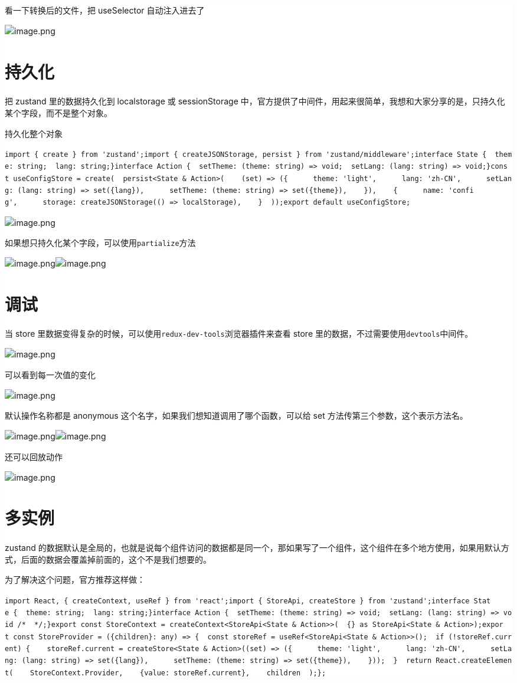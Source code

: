 看一下转换后的文件，把 useSelector 自动注入进去了

![](https://mmbiz.qpic.cn/mmbiz_png/lCQLg02gtibvSjDicsRhG9XO4I8kQYQXvKz04qqfeicO4aHfJM2g9Qz5DErUaTs8tvN5icGYnfjOb9wX9BqH7mdNRQ/640?wx_fmt=png&from=appmsg)image.png

持久化
===

把 zustand 里的数据持久化到 localstorage 或 sessionStorage 中，官方提供了中间件，用起来很简单，我想和大家分享的是，只持久化某个字段，而不是整个对象。

持久化整个对象

```
import { create } from 'zustand';import { createJSONStorage, persist } from 'zustand/middleware';interface State {  theme: string;  lang: string;}interface Action {  setTheme: (theme: string) => void;  setLang: (lang: string) => void;}const useConfigStore = create(  persist<State & Action>(    (set) => ({      theme: 'light',      lang: 'zh-CN',      setLang: (lang: string) => set({lang}),      setTheme: (theme: string) => set({theme}),    }),    {      name: 'config',      storage: createJSONStorage(() => localStorage),    }  ));export default useConfigStore;
```

![](https://mmbiz.qpic.cn/mmbiz_png/lCQLg02gtibvSjDicsRhG9XO4I8kQYQXvK3gxcq31X0oE0goI2PZwh5o0DRgBVaA3LTaIhicjHkXWw5WmC12lF2ww/640?wx_fmt=png&from=appmsg)image.png

如果想只持久化某个字段，可以使用`partialize`方法

![](https://mmbiz.qpic.cn/mmbiz_png/lCQLg02gtibvSjDicsRhG9XO4I8kQYQXvKiaOlKYRkXTm5FMMya64LpLfNiaqUHXE5vt2rVhXicXicvt0na8oj2CzQuA/640?wx_fmt=png&from=appmsg)image.png![](https://mmbiz.qpic.cn/mmbiz_png/lCQLg02gtibvSjDicsRhG9XO4I8kQYQXvKL06ebicyyZtialicwibLos9Ge5GkrB3X5gBAspCSeM3f6EGByxDQMhBlww/640?wx_fmt=png&from=appmsg)image.png

调试
==

当 store 里数据变得复杂的时候，可以使用`redux-dev-tools`浏览器插件来查看 store 里的数据，不过需要使用`devtools`中间件。

![](https://mmbiz.qpic.cn/mmbiz_png/lCQLg02gtibvSjDicsRhG9XO4I8kQYQXvKQIrmkng7LNoxVd47plPD4ibxuRIDGtoq2NlMSGBSDMESwOiaca22Tqyw/640?wx_fmt=png&from=appmsg)image.png

可以看到每一次值的变化

![](https://mmbiz.qpic.cn/mmbiz_png/lCQLg02gtibvSjDicsRhG9XO4I8kQYQXvKtbT5puU6icgwdXdmib6a5OrJglyIAQ9HLGZggPjpwILq2D0AJr4PtPcw/640?wx_fmt=png&from=appmsg)image.png

默认操作名称都是 anonymous 这个名字，如果我们想知道调用了哪个函数，可以给 set 方法传第三个参数，这个表示方法名。

![](https://mmbiz.qpic.cn/mmbiz_png/lCQLg02gtibvSjDicsRhG9XO4I8kQYQXvKFzkLFnGwt7v7wTmfVibicoKXJtQz8G3icsbTqTAnMnUABD3IGhMZgdfQA/640?wx_fmt=png&from=appmsg)image.png![](https://mmbiz.qpic.cn/mmbiz_png/lCQLg02gtibvSjDicsRhG9XO4I8kQYQXvKCZwPmjDpmKxd2h7wPpeJxsEPpIpicictU05SFA5hcQcXSNyCVM8QaUOQ/640?wx_fmt=png&from=appmsg)image.png

还可以回放动作

![](https://mmbiz.qpic.cn/mmbiz_png/lCQLg02gtibvSjDicsRhG9XO4I8kQYQXvKTfwgrlXH2ywqicdW5Q9hIuNaXcAuFgXM5sZDribRiarjA2ibBc2uVc4Cvw/640?wx_fmt=png&from=appmsg)image.png

多实例
===

zustand 的数据默认是全局的，也就是说每个组件访问的数据都是同一个，那如果写了一个组件，这个组件在多个地方使用，如果用默认方式，后面的数据会覆盖掉前面的，这个不是我们想要的。

为了解决这个问题，官方推荐这样做：

```
import React, { createContext, useRef } from 'react';import { StoreApi, createStore } from 'zustand';interface State {  theme: string;  lang: string;}interface Action {  setTheme: (theme: string) => void;  setLang: (lang: string) => void /*  */;}export const StoreContext = createContext<StoreApi<State & Action>>(  {} as StoreApi<State & Action>);export const StoreProvider = ({children}: any) => {  const storeRef = useRef<StoreApi<State & Action>>();  if (!storeRef.current) {    storeRef.current = createStore<State & Action>((set) => ({      theme: 'light',      lang: 'zh-CN',      setLang: (lang: string) => set({lang}),      setTheme: (theme: string) => set({theme}),    }));  }  return React.createElement(    StoreContext.Provider,    {value: storeRef.current},    children  );};
```
